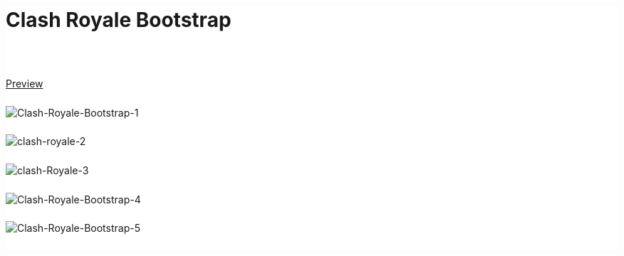 # Clash Royale Bootstrap
<br> <br>
<a href="https://bku-clash-royale.netlify.app/">Preview</a>
<br><br>
<img width="1498" alt="Clash-Royale-Bootstrap-1" src="https://github.com/berkaykaanuzun/Clash-Royale-Bootstrap-/assets/124512036/426d9b43-16c7-4433-8dae-9c44d48a8c5b">
<br><br>
<img width="1498" alt="clash-royale-2" src="https://github.com/berkaykaanuzun/Clash-Royale-Bootstrap/assets/124512036/7cd859be-46ab-4499-85dd-d66b584ade8f">
<br><br>
<img width="1498" alt="clash-Royale-3" src="https://github.com/berkaykaanuzun/Clash-Royale-Bootstrap/assets/124512036/c8889612-9dce-4a12-9126-80ef26ec32e6">
<br><br>
<img width="1498" alt="Clash-Royale-Bootstrap-4" src="https://github.com/berkaykaanuzun/Clash-Royale-Bootstrap-/assets/124512036/b567d216-3042-49d5-baef-19cecd9d403f">
<br><br>
<img width="1498" alt="Clash-Royale-Bootstrap-5" src="https://github.com/berkaykaanuzun/Clash-Royale-Bootstrap-/assets/124512036/9dc4dcc0-e42b-448b-942f-68d5af369555">
<br><br>



